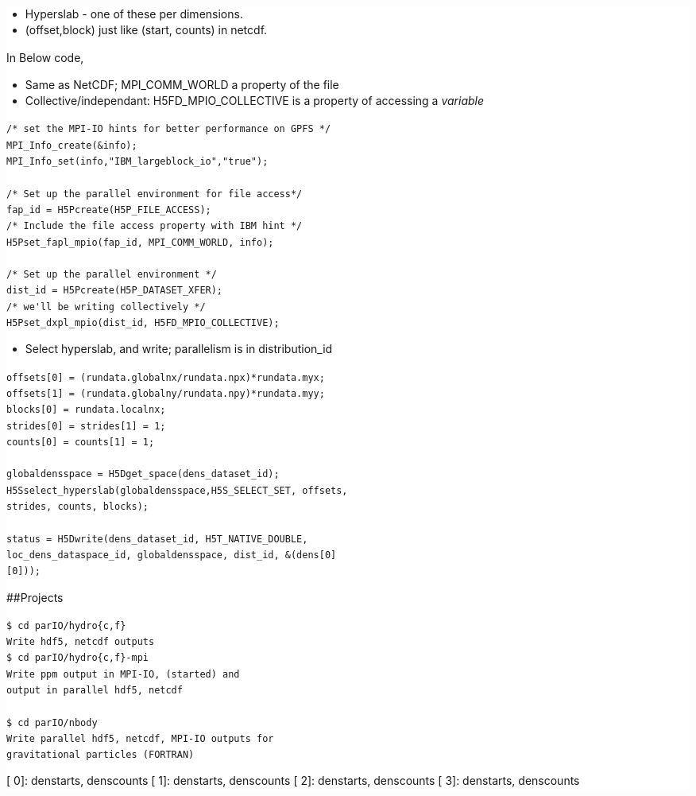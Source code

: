 - Hyperslab - one of these per dimensions.
- (offset,block) just like (start, counts) in netcdf.


In Below code,

- Same as NetCDF; MPI\_COMM\_WORLD a property of the file
- Collective/independant: H5FD\_MPIO\_COLLECTIVE is a property of accessing a *variable*

```
/* set the MPI-IO hints for better performance on GPFS */
MPI_Info_create(&info);
MPI_Info_set(info,"IBM_largeblock_io","true");

/* Set up the parallel environment for file access*/
fap_id = H5Pcreate(H5P_FILE_ACCESS);
/* Include the file access property with IBM hint */
H5Pset_fapl_mpio(fap_id, MPI_COMM_WORLD, info);

/* Set up the parallel environment */
dist_id = H5Pcreate(H5P_DATASET_XFER);
/* we'll be writing collectively */
H5Pset_dxpl_mpio(dist_id, H5FD_MPIO_COLLECTIVE);
```

- Select hyperslab, and write; parallelism is in distribution_id

```
offsets[0] = (rundata.globalnx/rundata.npx)*rundata.myx;
offsets[1] = (rundata.globalny/rundata.npy)*rundata.myy;
blocks[0] = rundata.localnx;
strides[0] = strides[1] = 1;
counts[0] = counts[1] = 1;

globaldensspace = H5Dget_space(dens_dataset_id);
H5Sselect_hyperslab(globaldensspace,H5S_SELECT_SET, offsets,
strides, counts, blocks);

status = H5Dwrite(dens_dataset_id, H5T_NATIVE_DOUBLE,
loc_dens_dataspace_id, globaldensspace, dist_id, &(dens[0]
[0]));
```
##Projects

```
$ cd parIO/hydro{c,f}
Write hdf5, netcdf outputs
$ cd parIO/hydro{c,f}-mpi
Write ppm output in MPI-IO, (started) and
output in parallel hdf5, netcdf

$ cd parIO/nbody
Write parallel hdf5, netcdf, MPI-IO outputs for
gravitational particles (FORTRAN)
```


[ 0]: denstarts, denscounts 
[ 1]: denstarts, denscounts 
[ 2]: denstarts, denscounts 
[ 3]: denstarts, denscounts 